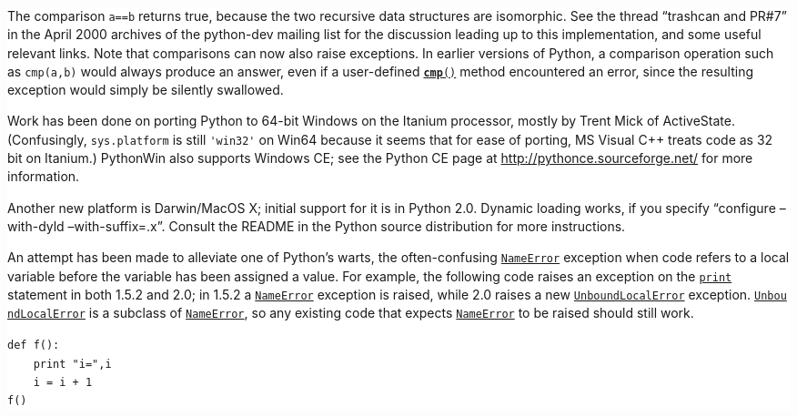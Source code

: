 </div>

</div>

The comparison <span class="pre">`a==b`</span> returns true, because the two recursive data structures are isomorphic. See the thread “trashcan and PR#7” in the April 2000 archives of the python-dev mailing list for the discussion leading up to this implementation, and some useful relevant links. Note that comparisons can now also raise exceptions. In earlier versions of Python, a comparison operation such as <span class="pre">`cmp(a,b)`</span> would always produce an answer, even if a user-defined <a href="../reference/datamodel.html#object.__cmp__" class="reference internal" title="object.__cmp__"><span class="pre"><code class="sourceCode python"><span class="fu">__cmp__</span>()</code></span></a> method encountered an error, since the resulting exception would simply be silently swallowed.

Work has been done on porting Python to 64-bit Windows on the Itanium processor, mostly by Trent Mick of ActiveState. (Confusingly, <span class="pre">`sys.platform`</span> is still <span class="pre">`'win32'`</span> on Win64 because it seems that for ease of porting, MS Visual C++ treats code as 32 bit on Itanium.) PythonWin also supports Windows CE; see the Python CE page at <a href="http://pythonce.sourceforge.net/" class="reference external">http://pythonce.sourceforge.net/</a> for more information.

Another new platform is Darwin/MacOS X; initial support for it is in Python 2.0. Dynamic loading works, if you specify “configure –with-dyld –with-suffix=.x”. Consult the README in the Python source distribution for more instructions.

An attempt has been made to alleviate one of Python’s warts, the often-confusing <a href="../library/exceptions.html#exceptions.NameError" class="reference internal" title="exceptions.NameError"><span class="pre"><code class="sourceCode python"><span class="pp">NameError</span></code></span></a> exception when code refers to a local variable before the variable has been assigned a value. For example, the following code raises an exception on the <a href="../reference/simple_stmts.html#print" class="reference internal"><span class="pre"><code class="xref std std-keyword docutils literal notranslate">print</code></span></a> statement in both 1.5.2 and 2.0; in 1.5.2 a <a href="../library/exceptions.html#exceptions.NameError" class="reference internal" title="exceptions.NameError"><span class="pre"><code class="sourceCode python"><span class="pp">NameError</span></code></span></a> exception is raised, while 2.0 raises a new <a href="../library/exceptions.html#exceptions.UnboundLocalError" class="reference internal" title="exceptions.UnboundLocalError"><span class="pre"><code class="sourceCode python"><span class="pp">UnboundLocalError</span></code></span></a> exception. <a href="../library/exceptions.html#exceptions.UnboundLocalError" class="reference internal" title="exceptions.UnboundLocalError"><span class="pre"><code class="sourceCode python"><span class="pp">UnboundLocalError</span></code></span></a> is a subclass of <a href="../library/exceptions.html#exceptions.NameError" class="reference internal" title="exceptions.NameError"><span class="pre"><code class="sourceCode python"><span class="pp">NameError</span></code></span></a>, so any existing code that expects <a href="../library/exceptions.html#exceptions.NameError" class="reference internal" title="exceptions.NameError"><span class="pre"><code class="sourceCode python"><span class="pp">NameError</span></code></span></a> to be raised should still work.

<div class="highlight-default notranslate">

<div class="highlight">

    def f():
        print "i=",i
        i = i + 1
    f()
